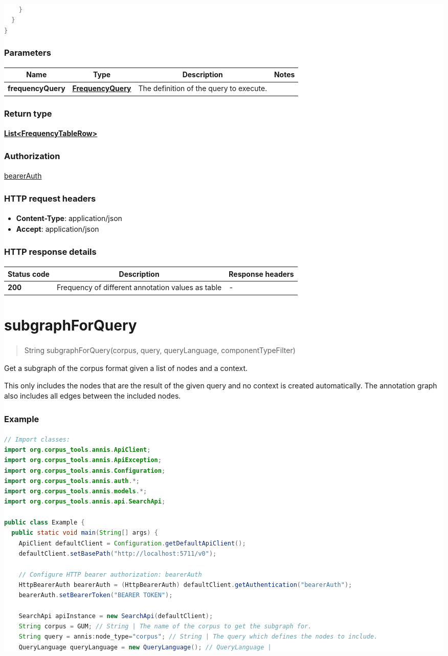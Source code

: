 ```java
    }
  }
}
```

### Parameters

Name | Type | Description  | Notes
------------- | ------------- | ------------- | -------------
 **frequencyQuery** | [**FrequencyQuery**](FrequencyQuery.md)| The definition of the query to execute. |

### Return type

[**List&lt;FrequencyTableRow&gt;**](FrequencyTableRow.md)

### Authorization

[bearerAuth](../README.md#bearerAuth)

### HTTP request headers

 - **Content-Type**: application/json
 - **Accept**: application/json

### HTTP response details
| Status code | Description | Response headers |
|-------------|-------------|------------------|
**200** | Frequency of different annotation values as table |  -  |

<a name="subgraphForQuery"></a>
# **subgraphForQuery**
> String subgraphForQuery(corpus, query, queryLanguage, componentTypeFilter)

Get a subgraph of the corpus format given a list of nodes and a context.

This only includes the nodes that are the result of the given query and no context is created automatically. The annotation graph also includes all edges between the included nodes. 

### Example
```java
// Import classes:
import org.corpus_tools.annis.ApiClient;
import org.corpus_tools.annis.ApiException;
import org.corpus_tools.annis.Configuration;
import org.corpus_tools.annis.auth.*;
import org.corpus_tools.annis.models.*;
import org.corpus_tools.annis.api.SearchApi;

public class Example {
  public static void main(String[] args) {
    ApiClient defaultClient = Configuration.getDefaultApiClient();
    defaultClient.setBasePath("http://localhost:5711/v0");
    
    // Configure HTTP bearer authorization: bearerAuth
    HttpBearerAuth bearerAuth = (HttpBearerAuth) defaultClient.getAuthentication("bearerAuth");
    bearerAuth.setBearerToken("BEARER TOKEN");

    SearchApi apiInstance = new SearchApi(defaultClient);
    String corpus = GUM; // String | The name of the corpus to get the subgraph for.
    String query = annis:node_type="corpus"; // String | The query which defines the nodes to include.
    QueryLanguage queryLanguage = new QueryLanguage(); // QueryLanguage | 
```